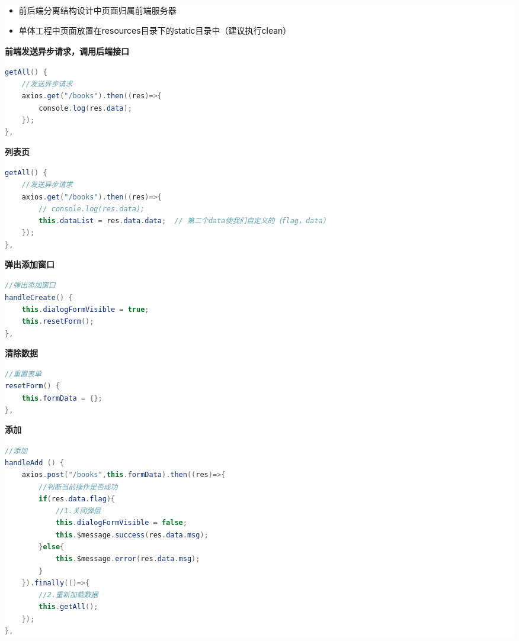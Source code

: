 - 前后端分离结构设计中页面归属前端服务器

- 单体工程中页面放置在resources目录下的static目录中（建议执行clean）



**前端发送异步请求，调用后端接口**

```java
getAll() {
    //发送异步请求
    axios.get("/books").then((res)=>{
        console.log(res.data);
    });
},
```



**列表页**

```java
getAll() {
    //发送异步请求
    axios.get("/books").then((res)=>{
        // console.log(res.data);
        this.dataList = res.data.data;  // 第二个data使我们自定义的（flag，data）
    });
},
```



**弹出添加窗口**

```java
//弹出添加窗口
handleCreate() {
    this.dialogFormVisible = true;
    this.resetForm();
},
```



**清除数据**

```java
//重置表单
resetForm() {
    this.formData = {};
},
```



**添加**

```java
//添加
handleAdd () {
    axios.post("/books",this.formData).then((res)=>{
        //判断当前操作是否成功
        if(res.data.flag){
            //1.关闭弹层
            this.dialogFormVisible = false;
            this.$message.success(res.data.msg);
        }else{
            this.$message.error(res.data.msg);
        }
    }).finally(()=>{
        //2.重新加载数据
        this.getAll();
    });
},
```